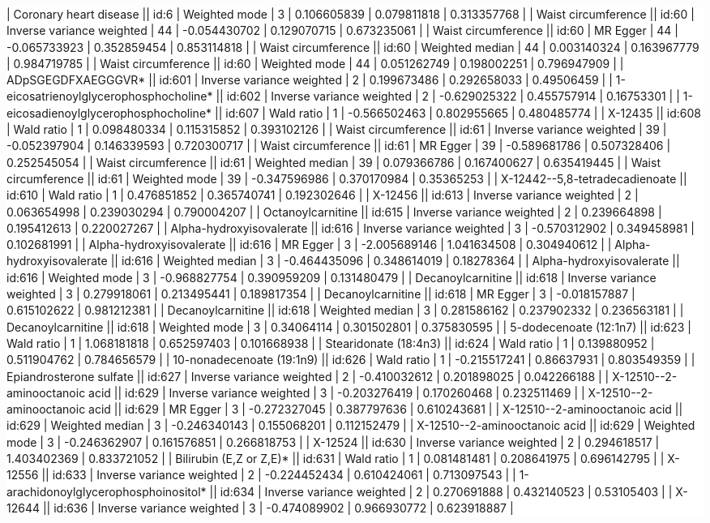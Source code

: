 | Coronary heart disease \|\| id:6 | Weighted mode | 3 | 0.106605839 | 0.079811818 | 0.313357768 |
| Waist circumference \|\| id:60 | Inverse variance weighted | 44 | -0.054430702 | 0.129070715 | 0.673235061 |
| Waist circumference \|\| id:60 | MR Egger | 44 | -0.065733923 | 0.352859454 | 0.853114818 |
| Waist circumference \|\| id:60 | Weighted median | 44 | 0.003140324 | 0.163967779 | 0.984719785 |
| Waist circumference \|\| id:60 | Weighted mode | 44 | 0.051262749 | 0.198002251 | 0.796947909 |
| ADpSGEGDFXAEGGGVR\* \|\| id:601 | Inverse variance weighted | 2 | 0.199673486 | 0.292658033 | 0.49506459 |
| 1-eicosatrienoylglycerophosphocholine\* \|\| id:602 | Inverse variance weighted | 2 | -0.629025322 | 0.455757914 | 0.16753301 |
| 1-eicosadienoylglycerophosphocholine\* \|\| id:607 | Wald ratio | 1 | -0.566502463 | 0.802955665 | 0.480485774 |
| X-12435 \|\| id:608 | Wald ratio | 1 | 0.098480334 | 0.115315852 | 0.393102126 |
| Waist circumference \|\| id:61 | Inverse variance weighted | 39 | -0.052397904 | 0.146339593 | 0.720300717 |
| Waist circumference \|\| id:61 | MR Egger | 39 | -0.589681786 | 0.507328406 | 0.252545054 |
| Waist circumference \|\| id:61 | Weighted median | 39 | 0.079366786 | 0.167400627 | 0.635419445 |
| Waist circumference \|\| id:61 | Weighted mode | 39 | -0.347596986 | 0.370170984 | 0.35365253 |
| X-12442--5,8-tetradecadienoate \|\| id:610 | Wald ratio | 1 | 0.476851852 | 0.365740741 | 0.192302646 |
| X-12456 \|\| id:613 | Inverse variance weighted | 2 | 0.063654998 | 0.239030294 | 0.790004207 |
| Octanoylcarnitine \|\| id:615 | Inverse variance weighted | 2 | 0.239664898 | 0.195412613 | 0.220027267 |
| Alpha-hydroxyisovalerate \|\| id:616 | Inverse variance weighted | 3 | -0.570312902 | 0.349458981 | 0.102681991 |
| Alpha-hydroxyisovalerate \|\| id:616 | MR Egger | 3 | -2.005689146 | 1.041634508 | 0.304940612 |
| Alpha-hydroxyisovalerate \|\| id:616 | Weighted median | 3 | -0.464435096 | 0.348614019 | 0.18278364 |
| Alpha-hydroxyisovalerate \|\| id:616 | Weighted mode | 3 | -0.968827754 | 0.390959209 | 0.131480479 |
| Decanoylcarnitine \|\| id:618 | Inverse variance weighted | 3 | 0.279918061 | 0.213495441 | 0.189817354 |
| Decanoylcarnitine \|\| id:618 | MR Egger | 3 | -0.018157887 | 0.615102622 | 0.981212381 |
| Decanoylcarnitine \|\| id:618 | Weighted median | 3 | 0.281586162 | 0.237902332 | 0.236563181 |
| Decanoylcarnitine \|\| id:618 | Weighted mode | 3 | 0.34064114 | 0.301502801 | 0.375830595 |
| 5-dodecenoate \(12:1n7\) \|\| id:623 | Wald ratio | 1 | 1.068181818 | 0.652597403 | 0.101668938 |
| Stearidonate \(18:4n3\) \|\| id:624 | Wald ratio | 1 | 0.139880952 | 0.511904762 | 0.784656579 |
| 10-nonadecenoate \(19:1n9\) \|\| id:626 | Wald ratio | 1 | -0.215517241 | 0.86637931 | 0.803549359 |
| Epiandrosterone sulfate \|\| id:627 | Inverse variance weighted | 2 | -0.410032612 | 0.201898025 | 0.042266188 |
| X-12510--2-aminooctanoic acid \|\| id:629 | Inverse variance weighted | 3 | -0.203276419 | 0.170260468 | 0.232511469 |
| X-12510--2-aminooctanoic acid \|\| id:629 | MR Egger | 3 | -0.272327045 | 0.387797636 | 0.610243681 |
| X-12510--2-aminooctanoic acid \|\| id:629 | Weighted median | 3 | -0.246340143 | 0.155068201 | 0.112152479 |
| X-12510--2-aminooctanoic acid \|\| id:629 | Weighted mode | 3 | -0.246362907 | 0.161576851 | 0.266818753 |
| X-12524 \|\| id:630 | Inverse variance weighted | 2 | 0.294618517 | 1.403402369 | 0.833721052 |
| Bilirubin \(E,Z or Z,E\)\* \|\| id:631 | Wald ratio | 1 | 0.081481481 | 0.208641975 | 0.696142795 |
| X-12556 \|\| id:633 | Inverse variance weighted | 2 | -0.224452434 | 0.610424061 | 0.713097543 |
| 1-arachidonoylglycerophosphoinositol\* \|\| id:634 | Inverse variance weighted | 2 | 0.270691888 | 0.432140523 | 0.53105403 |
| X-12644 \|\| id:636 | Inverse variance weighted | 3 | -0.474089902 | 0.966930772 | 0.623918887 |